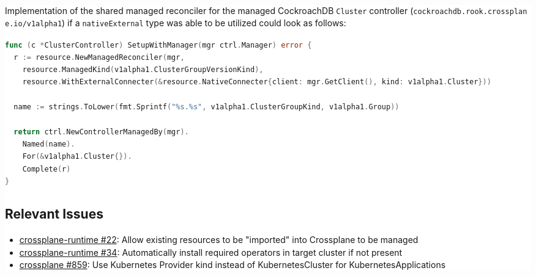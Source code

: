 Implementation of the shared managed reconciler for the managed CockroachDB
`Cluster` controller (`cockroachdb.rook.crossplane.io/v1alpha1`) if a
`nativeExternal` type was able to be utilized could look as follows:

```go
func (c *ClusterController) SetupWithManager(mgr ctrl.Manager) error {
  r := resource.NewManagedReconciler(mgr,
    resource.ManagedKind(v1alpha1.ClusterGroupVersionKind),
    resource.WithExternalConnecter(&resource.NativeConnecter{client: mgr.GetClient(), kind: v1alpha1.Cluster}))

  name := strings.ToLower(fmt.Sprintf("%s.%s", v1alpha1.ClusterGroupKind, v1alpha1.Group))

  return ctrl.NewControllerManagedBy(mgr).
    Named(name).
    For(&v1alpha1.Cluster{}).
    Complete(r)
}
```

## Relevant Issues

- [crossplane-runtime #22]: Allow existing resources to be "imported" into Crossplane to be managed
- [crossplane-runtime #34]: Automatically install required operators in target cluster if not present
- [crossplane #859]: Use Kubernetes Provider kind instead of KubernetesCluster for KubernetesApplications

[Rook]: https://github.com/rook/rook
[complex workloads]: design-doc-complex-workloads.md
[CockroachDB]: https://github.com/cockroachdb/cockroach
[Minio]: https://min.io/
[EdgeFS]: http://edgefs.io/
[Ceph]: https://ceph.io/
[Future Considerations]: #future-considerations
[Crossplane CLI]: https://github.com/crossplane/crossplane-cli
[client-go]: https://github.com/kubernetes/client-go
[managed reconciler]: https://github.com/crossplane/crossplane/blob/14fa6dda6a3e91d5f1ac98d1020a151b02311cb1/pkg/controller/workload/kubernetes/resource/resource.go#L401
[claim reconciler]: https://github.com/crossplane/crossplane-runtime/blob/main/pkg/resource/claim_reconciler.go
[scheduler controller]: https://github.com/crossplane/crossplane/blob/main/pkg/controller/workload/kubernetes/scheduler/scheduler.go
[crossplane-runtime]: https://github.com/crossplane/crossplane-runtime
[crossplane-runtime #22]: https://github.com/crossplane/crossplane-runtime/issues/22
[crossplane-runtime #34]: https://github.com/crossplane/crossplane-runtime/issues/34
[crossplane #859]: https://github.com/crossplane/crossplane/issues/859
